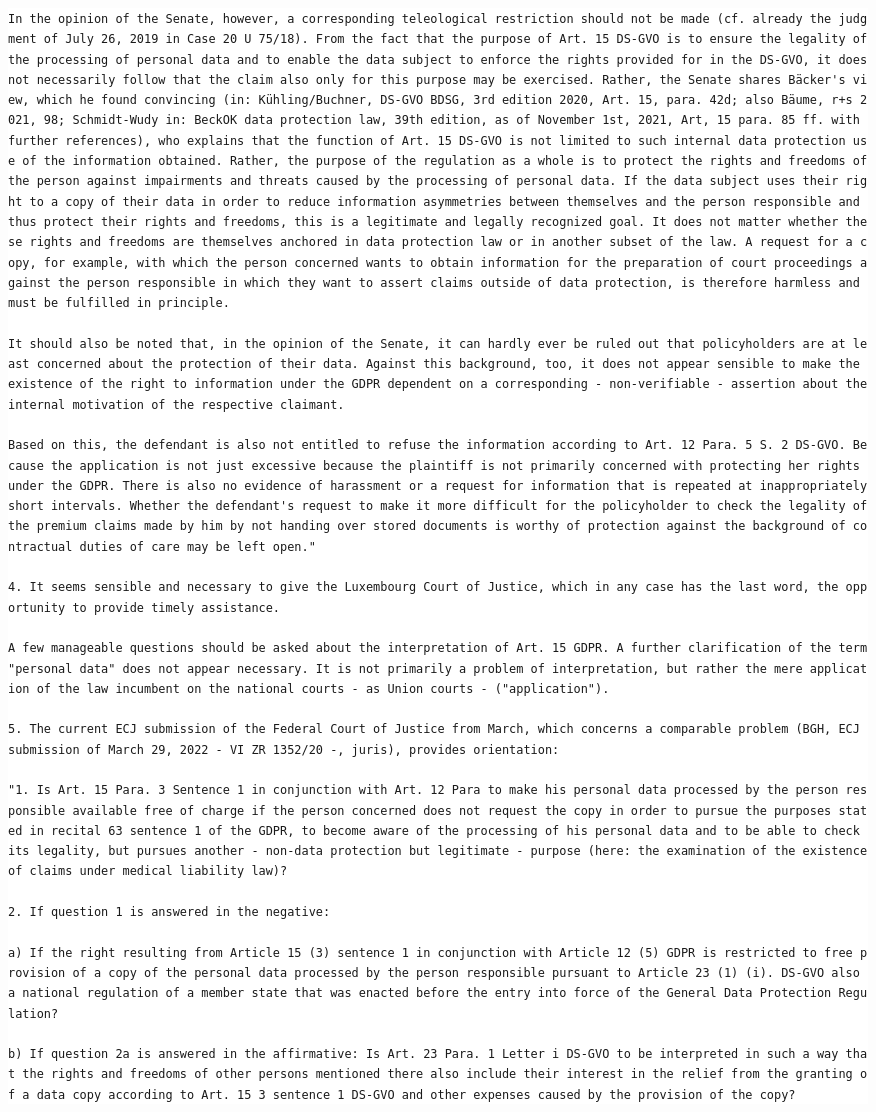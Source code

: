 ```
In the opinion of the Senate, however, a corresponding teleological restriction should not be made (cf. already the judgment of July 26, 2019 in Case 20 U 75/18). From the fact that the purpose of Art. 15 DS-GVO is to ensure the legality of the processing of personal data and to enable the data subject to enforce the rights provided for in the DS-GVO, it does not necessarily follow that the claim also only for this purpose may be exercised. Rather, the Senate shares Bäcker's view, which he found convincing (in: Kühling/Buchner, DS-GVO BDSG, 3rd edition 2020, Art. 15, para. 42d; also Bäume, r+s 2021, 98; Schmidt-Wudy in: BeckOK data protection law, 39th edition, as of November 1st, 2021, Art, 15 para. 85 ff. with further references), who explains that the function of Art. 15 DS-GVO is not limited to such internal data protection use of the information obtained. Rather, the purpose of the regulation as a whole is to protect the rights and freedoms of the person against impairments and threats caused by the processing of personal data. If the data subject uses their right to a copy of their data in order to reduce information asymmetries between themselves and the person responsible and thus protect their rights and freedoms, this is a legitimate and legally recognized goal. It does not matter whether these rights and freedoms are themselves anchored in data protection law or in another subset of the law. A request for a copy, for example, with which the person concerned wants to obtain information for the preparation of court proceedings against the person responsible in which they want to assert claims outside of data protection, is therefore harmless and must be fulfilled in principle.

It should also be noted that, in the opinion of the Senate, it can hardly ever be ruled out that policyholders are at least concerned about the protection of their data. Against this background, too, it does not appear sensible to make the existence of the right to information under the GDPR dependent on a corresponding - non-verifiable - assertion about the internal motivation of the respective claimant.

Based on this, the defendant is also not entitled to refuse the information according to Art. 12 Para. 5 S. 2 DS-GVO. Because the application is not just excessive because the plaintiff is not primarily concerned with protecting her rights under the GDPR. There is also no evidence of harassment or a request for information that is repeated at inappropriately short intervals. Whether the defendant's request to make it more difficult for the policyholder to check the legality of the premium claims made by him by not handing over stored documents is worthy of protection against the background of contractual duties of care may be left open."

4. It seems sensible and necessary to give the Luxembourg Court of Justice, which in any case has the last word, the opportunity to provide timely assistance.

A few manageable questions should be asked about the interpretation of Art. 15 GDPR. A further clarification of the term "personal data" does not appear necessary. It is not primarily a problem of interpretation, but rather the mere application of the law incumbent on the national courts - as Union courts - ("application").

5. The current ECJ submission of the Federal Court of Justice from March, which concerns a comparable problem (BGH, ECJ submission of March 29, 2022 - VI ZR 1352/20 -, juris), provides orientation:

"1. Is Art. 15 Para. 3 Sentence 1 in conjunction with Art. 12 Para to make his personal data processed by the person responsible available free of charge if the person concerned does not request the copy in order to pursue the purposes stated in recital 63 sentence 1 of the GDPR, to become aware of the processing of his personal data and to be able to check its legality, but pursues another - non-data protection but legitimate - purpose (here: the examination of the existence of claims under medical liability law)?

2. If question 1 is answered in the negative:

a) If the right resulting from Article 15 (3) sentence 1 in conjunction with Article 12 (5) GDPR is restricted to free provision of a copy of the personal data processed by the person responsible pursuant to Article 23 (1) (i). DS-GVO also a national regulation of a member state that was enacted before the entry into force of the General Data Protection Regulation?

b) If question 2a is answered in the affirmative: Is Art. 23 Para. 1 Letter i DS-GVO to be interpreted in such a way that the rights and freedoms of other persons mentioned there also include their interest in the relief from the granting of a data copy according to Art. 15 3 sentence 1 DS-GVO and other expenses caused by the provision of the copy?

```